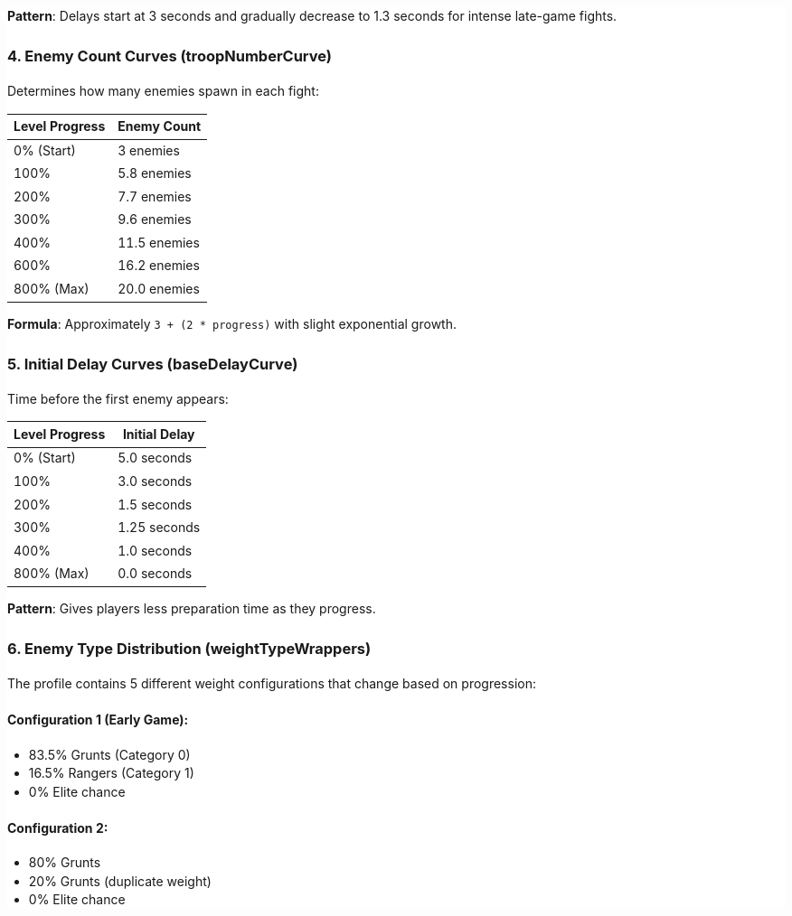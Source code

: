 **Pattern**: Delays start at 3 seconds and gradually decrease to 1.3 seconds for intense late-game fights.

### 4. Enemy Count Curves (troopNumberCurve)

Determines how many enemies spawn in each fight:

| Level Progress | Enemy Count |
|---------------|-------------|
| 0% (Start)    | 3 enemies   |
| 100%          | 5.8 enemies |
| 200%          | 7.7 enemies |
| 300%          | 9.6 enemies |
| 400%          | 11.5 enemies|
| 600%          | 16.2 enemies|
| 800% (Max)    | 20.0 enemies|

**Formula**: Approximately `3 + (2 * progress)` with slight exponential growth.

### 5. Initial Delay Curves (baseDelayCurve)

Time before the first enemy appears:

| Level Progress | Initial Delay |
|---------------|--------------|
| 0% (Start)    | 5.0 seconds  |
| 100%          | 3.0 seconds  |
| 200%          | 1.5 seconds  |
| 300%          | 1.25 seconds |
| 400%          | 1.0 seconds  |
| 800% (Max)    | 0.0 seconds  |

**Pattern**: Gives players less preparation time as they progress.

### 6. Enemy Type Distribution (weightTypeWrappers)

The profile contains 5 different weight configurations that change based on progression:

#### Configuration 1 (Early Game):
- 83.5% Grunts (Category 0)
- 16.5% Rangers (Category 1)
- 0% Elite chance

#### Configuration 2:
- 80% Grunts
- 20% Grunts (duplicate weight)
- 0% Elite chance
